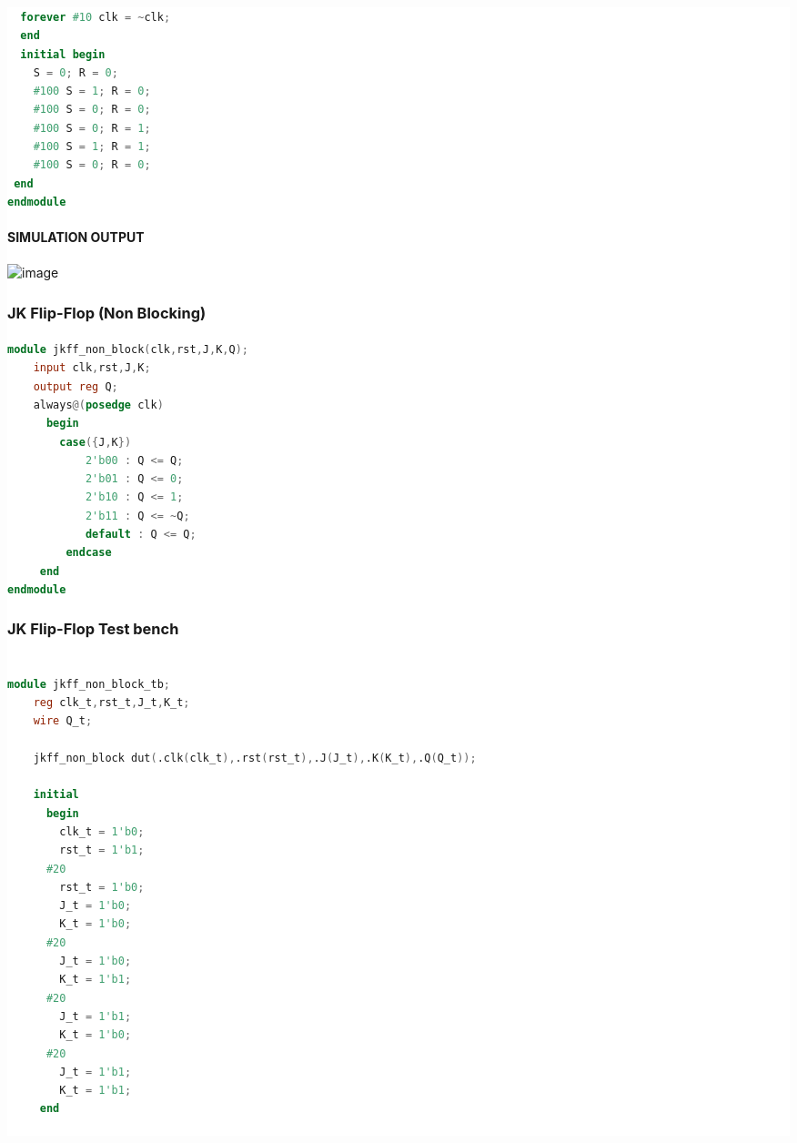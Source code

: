 ```verilog
  forever #10 clk = ~clk; 
  end
  initial begin
    S = 0; R = 0;
    #100 S = 1; R = 0;   
    #100 S = 0; R = 0;   
    #100 S = 0; R = 1;   
    #100 S = 1; R = 1;  
    #100 S = 0; R = 0;
 end
endmodule
```
#### SIMULATION OUTPUT

<img width="1652" height="1019" alt="image" src="https://github.com/user-attachments/assets/f236935e-5578-4ff1-93c1-21bdd943d678" />

### JK Flip-Flop (Non Blocking)
```verilog
module jkff_non_block(clk,rst,J,K,Q);
    input clk,rst,J,K;
    output reg Q;
    always@(posedge clk)
      begin
        case({J,K})
            2'b00 : Q <= Q;
            2'b01 : Q <= 0;
            2'b10 : Q <= 1;
            2'b11 : Q <= ~Q;
            default : Q <= Q;
         endcase
     end
endmodule

```
### JK Flip-Flop Test bench 
```verilog

module jkff_non_block_tb;
    reg clk_t,rst_t,J_t,K_t;
    wire Q_t;
    
    jkff_non_block dut(.clk(clk_t),.rst(rst_t),.J(J_t),.K(K_t),.Q(Q_t));
    
    initial
      begin
        clk_t = 1'b0;
        rst_t = 1'b1;
      #20
        rst_t = 1'b0;
        J_t = 1'b0;
        K_t = 1'b0;
      #20
        J_t = 1'b0;
        K_t = 1'b1;
      #20
        J_t = 1'b1;
        K_t = 1'b0;
      #20
        J_t = 1'b1;
        K_t = 1'b1;
     end
     
```